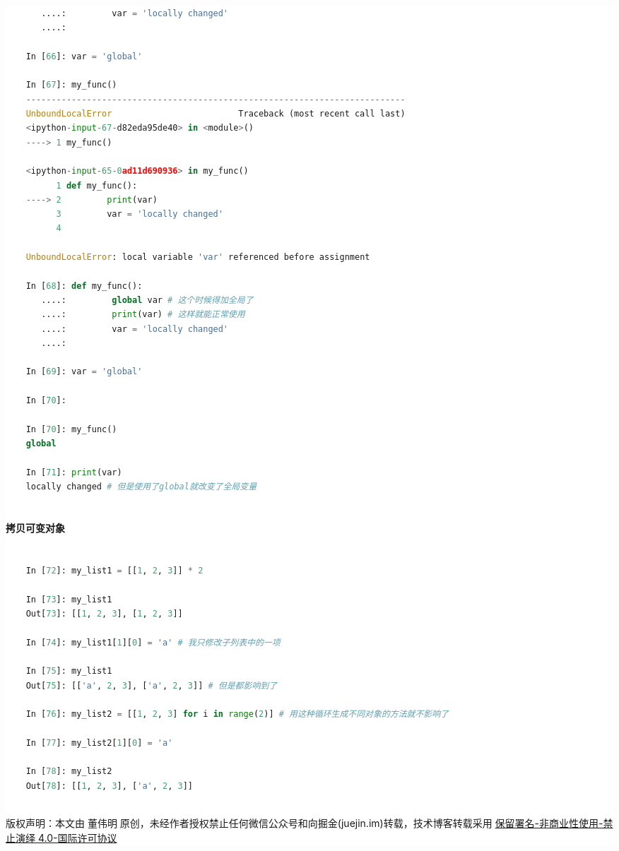 ``` python    
       ....:         var = 'locally changed'  
       ....:           
      
    In [66]: var = 'global'  
      
    In [67]: my_func()  
    ---------------------------------------------------------------------------  
    UnboundLocalError                         Traceback (most recent call last)  
    <ipython-input-67-d82eda95de40> in <module>()  
    ----> 1 my_func()  
      
    <ipython-input-65-0ad11d690936> in my_func()  
          1 def my_func():  
    ----> 2         print(var)  
          3         var = 'locally changed'  
          4   
      
    UnboundLocalError: local variable 'var' referenced before assignment  
      
    In [68]: def my_func():  
       ....:         global var # 这个时候得加全局了  
       ....:         print(var) # 这样就能正常使用  
       ....:         var = 'locally changed'   
       ....:       
      
    In [69]: var = 'global'  
      
    In [70]:   
      
    In [70]: my_func()  
    global  
      
    In [71]: print(var)  
    locally changed # 但是使用了global就改变了全局变量  
      
```
  
#### 拷贝可变对象

``` python    
    
    In [72]: my_list1 = [[1, 2, 3]] * 2  
      
    In [73]: my_list1  
    Out[73]: [[1, 2, 3], [1, 2, 3]]  
      
    In [74]: my_list1[1][0] = 'a' # 我只修改子列表中的一项  
      
    In [75]: my_list1  
    Out[75]: [['a', 2, 3], ['a', 2, 3]] # 但是都影响到了  
      
    In [76]: my_list2 = [[1, 2, 3] for i in range(2)] # 用这种循环生成不同对象的方法就不影响了  
      
    In [77]: my_list2[1][0] = 'a'  
      
    In [78]: my_list2  
    Out[78]: [[1, 2, 3], ['a', 2, 3]]  
      
```

版权声明：本文由 董伟明 原创，未经作者授权禁止任何微信公众号和向掘金(juejin.im)转载，技术博客转载采用 [保留署名-非商业性使用-禁止演绎 4.0-国际许可协议]()

